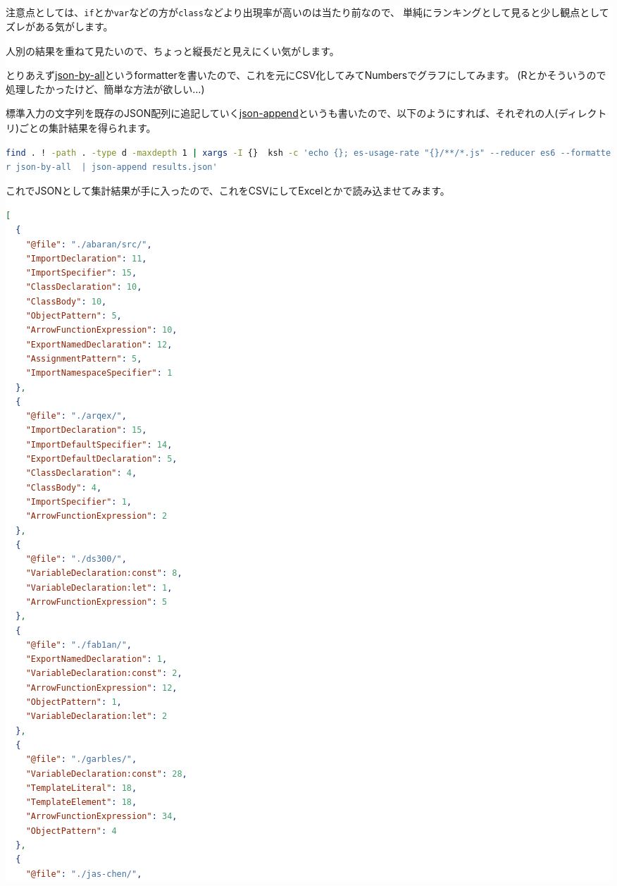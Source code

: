 注意点としては、`if`とか`var`などの方が`class`などより出現率が高いのは当たり前なので、
単純にランキングとして見ると少し観点としてズレがある気がします。

人別の結果を重ねて見たいので、ちょっと縦長だと見えにくい気がします。

とりあえず[json-by-all](https://github.com/azu/es-usage-rate/blob/master/src/formatters/json-by-all.js "json-by-all")というformatterを書いたので、これを元にCSV化してみてNumbersでグラフにしてみます。
(Rとかそういうので処理したかったけど、簡単な方法が欲しい…)

標準入力の文字列を既存のJSON配列に追記していく[json-append](https://github.com/azu/json-append "json-append")というも書いたので、以下のようにすれば、それぞれの人(ディレクトリ)ごとの集計結果を得られます。

```sh
find . ! -path . -type d -maxdepth 1 | xargs -I {}  ksh -c 'echo {}; es-usage-rate "{}/**/*.js" --reducer es6 --formatter json-by-all  | json-append results.json'
```

これでJSONとして集計結果が手に入ったので、これをCSVにしてExcelとかで読み込ませてみます。

```json
[
  {
    "@file": "./abaran/src/",
    "ImportDeclaration": 11,
    "ImportSpecifier": 15,
    "ClassDeclaration": 10,
    "ClassBody": 10,
    "ObjectPattern": 5,
    "ArrowFunctionExpression": 10,
    "ExportNamedDeclaration": 12,
    "AssignmentPattern": 5,
    "ImportNamespaceSpecifier": 1
  },
  {
    "@file": "./arqex/",
    "ImportDeclaration": 15,
    "ImportDefaultSpecifier": 14,
    "ExportDefaultDeclaration": 5,
    "ClassDeclaration": 4,
    "ClassBody": 4,
    "ImportSpecifier": 1,
    "ArrowFunctionExpression": 2
  },
  {
    "@file": "./ds300/",
    "VariableDeclaration:const": 8,
    "VariableDeclaration:let": 1,
    "ArrowFunctionExpression": 5
  },
  {
    "@file": "./fab1an/",
    "ExportNamedDeclaration": 1,
    "VariableDeclaration:const": 2,
    "ArrowFunctionExpression": 12,
    "ObjectPattern": 1,
    "VariableDeclaration:let": 2
  },
  {
    "@file": "./garbles/",
    "VariableDeclaration:const": 28,
    "TemplateLiteral": 18,
    "TemplateElement": 18,
    "ArrowFunctionExpression": 34,
    "ObjectPattern": 4
  },
  {
    "@file": "./jas-chen/",
```